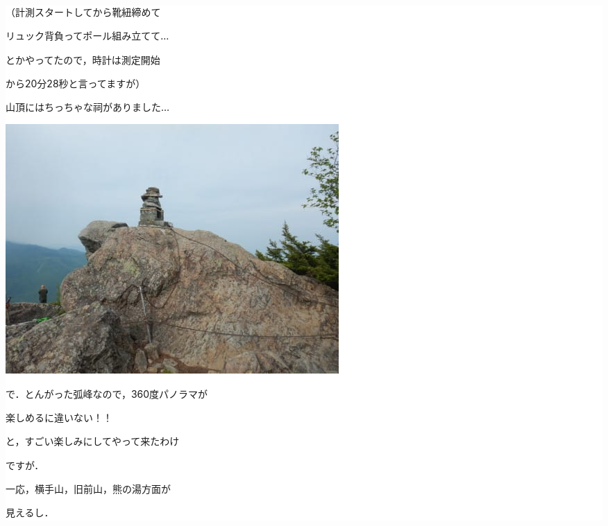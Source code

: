 


（計測スタートしてから靴紐締めて


リュック背負ってポール組み立てて…


とかやってたので，時計は測定開始


から20分28秒と言ってますが）





山頂にはちっちゃな祠がありました…




![556f1b0dd39c00c154ef6b610c377415.jpg](images/556f1b0dd39c00c154ef6b610c377415.jpg)







で．とんがった弧峰なので，360度パノラマが


楽しめるに違いない！！


と，すごい楽しみにしてやって来たわけ


ですが．





一応，横手山，旧前山，熊の湯方面が


見えるし．
